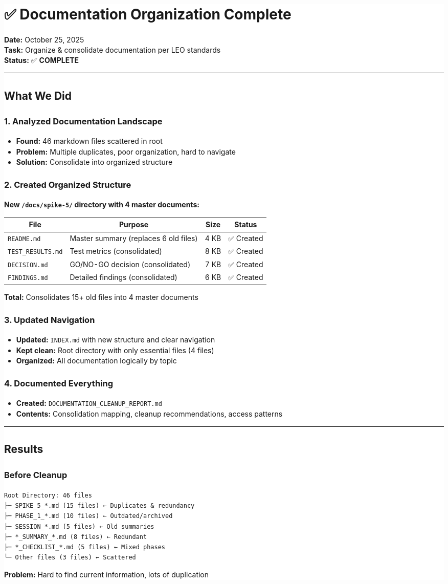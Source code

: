 # ✅ Documentation Organization Complete

**Date:** October 25, 2025  
**Task:** Organize & consolidate documentation per LEO standards  
**Status:** ✅ **COMPLETE**

---

## What We Did

### 1. Analyzed Documentation Landscape
- **Found:** 46 markdown files scattered in root
- **Problem:** Multiple duplicates, poor organization, hard to navigate
- **Solution:** Consolidate into organized structure

### 2. Created Organized Structure

**New `/docs/spike-5/` directory with 4 master documents:**

| File | Purpose | Size | Status |
|------|---------|------|--------|
| `README.md` | Master summary (replaces 6 old files) | 4 KB | ✅ Created |
| `TEST_RESULTS.md` | Test metrics (consolidated) | 8 KB | ✅ Created |
| `DECISION.md` | GO/NO-GO decision (consolidated) | 7 KB | ✅ Created |
| `FINDINGS.md` | Detailed findings (consolidated) | 6 KB | ✅ Created |

**Total:** Consolidates 15+ old files into 4 master documents

### 3. Updated Navigation
- **Updated:** `INDEX.md` with new structure and clear navigation
- **Kept clean:** Root directory with only essential files (4 files)
- **Organized:** All documentation logically by topic

### 4. Documented Everything
- **Created:** `DOCUMENTATION_CLEANUP_REPORT.md`
- **Contents:** Consolidation mapping, cleanup recommendations, access patterns

---

## Results

### Before Cleanup
```
Root Directory: 46 files
├─ SPIKE_5_*.md (15 files) ← Duplicates & redundancy
├─ PHASE_1_*.md (10 files) ← Outdated/archived
├─ SESSION_*.md (5 files) ← Old summaries
├─ *_SUMMARY_*.md (8 files) ← Redundant
├─ *_CHECKLIST_*.md (5 files) ← Mixed phases
└─ Other files (3 files) ← Scattered
```
**Problem:** Hard to find current information, lots of duplication
